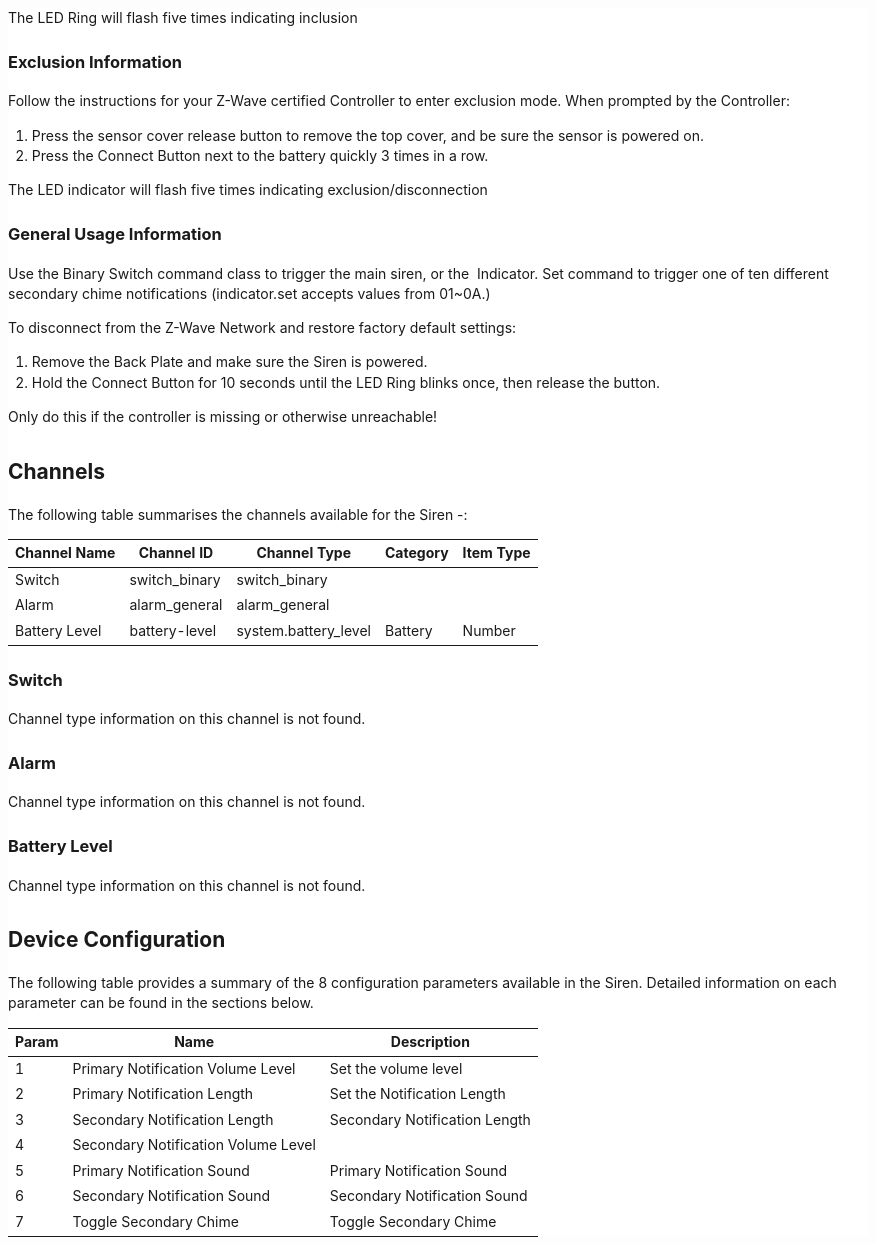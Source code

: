 The LED Ring will flash five times indicating inclusion

### Exclusion Information

Follow the instructions for your Z-Wave certified Controller to enter exclusion mode. When prompted by the Controller:

  1. Press the sensor cover release button to remove the top cover, and be sure the sensor is powered on.
  2. Press the Connect Button next to the battery quickly 3 times in a row.

The LED indicator will flash five times indicating exclusion/disconnection

### General Usage Information

Use the Binary Switch command class to trigger the main siren, or the  Indicator. Set command to trigger one of ten different secondary chime notifications (indicator.set accepts values from 01~0A.)

To disconnect from the Z-Wave Network and restore factory default settings:

  1. Remove the Back Plate and make sure the Siren is powered.
  2. Hold the Connect Button for 10 seconds until the LED Ring blinks once, then release the button.

Only do this if the controller is missing or otherwise unreachable!

## Channels

The following table summarises the channels available for the Siren -:

| Channel Name | Channel ID | Channel Type | Category | Item Type |
|--------------|------------|--------------|----------|-----------|
| Switch | switch_binary | switch_binary |  |  | 
| Alarm | alarm_general | alarm_general |  |  | 
| Battery Level | battery-level | system.battery_level | Battery | Number |

### Switch
Channel type information on this channel is not found.

### Alarm
Channel type information on this channel is not found.

### Battery Level
Channel type information on this channel is not found.



## Device Configuration

The following table provides a summary of the 8 configuration parameters available in the Siren.
Detailed information on each parameter can be found in the sections below.

| Param | Name  | Description |
|-------|-------|-------------|
| 1 | Primary Notification Volume Level | Set the volume level |
| 2 | Primary Notification Length | Set the Notification Length |
| 3 | Secondary Notification Length | Secondary Notification Length |
| 4 | Secondary Notification Volume Level |  |
| 5 | Primary Notification Sound | Primary Notification Sound |
| 6 | Secondary Notification Sound | Secondary Notification Sound |
| 7 | Toggle Secondary Chime | Toggle Secondary Chime |